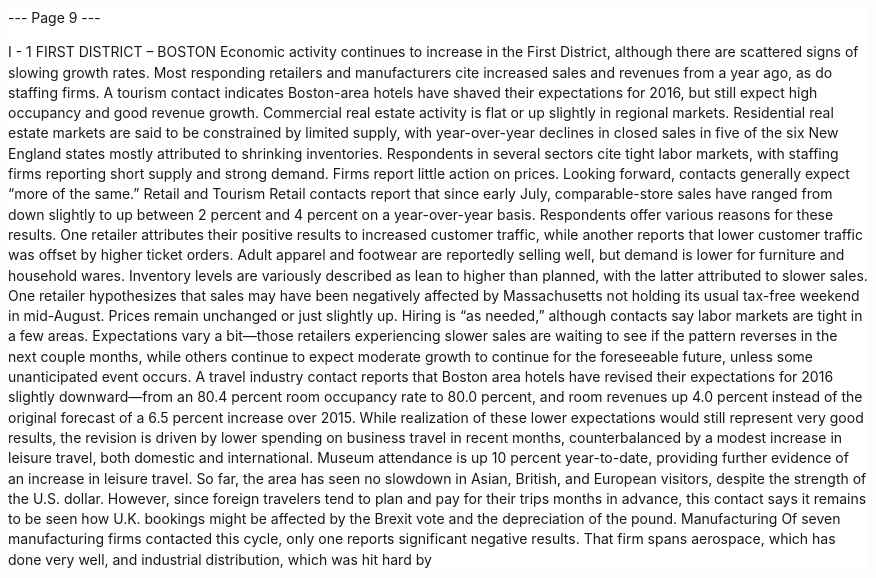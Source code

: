 --- Page 9 ---

I - 1
FIRST DISTRICT – BOSTON
Economic activity continues to increase in the First District, although there are scattered signs of
slowing growth rates. Most responding retailers and manufacturers cite increased sales and revenues from
a year ago, as do staffing firms. A tourism contact indicates Boston-area hotels have shaved their
expectations for 2016, but still expect high occupancy and good revenue growth. Commercial real estate
activity is flat or up slightly in regional markets. Residential real estate markets are said to be constrained
by limited supply, with year-over-year declines in closed sales in five of the six New England states
mostly attributed to shrinking inventories. Respondents in several sectors cite tight labor markets, with
staffing firms reporting short supply and strong demand. Firms report little action on prices. Looking
forward, contacts generally expect “more of the same.”
Retail and Tourism
Retail contacts report that since early July, comparable-store sales have ranged from down slightly
to up between 2 percent and 4 percent on a year-over-year basis. Respondents offer various reasons for
these results. One retailer attributes their positive results to increased customer traffic, while another
reports that lower customer traffic was offset by higher ticket orders. Adult apparel and footwear are
reportedly selling well, but demand is lower for furniture and household wares. Inventory levels are
variously described as lean to higher than planned, with the latter attributed to slower sales. One retailer
hypothesizes that sales may have been negatively affected by Massachusetts not holding its usual tax-free
weekend in mid-August. Prices remain unchanged or just slightly up. Hiring is “as needed,” although
contacts say labor markets are tight in a few areas. Expectations vary a bit—those retailers experiencing
slower sales are waiting to see if the pattern reverses in the next couple months, while others continue to
expect moderate growth to continue for the foreseeable future, unless some unanticipated event occurs.
A travel industry contact reports that Boston area hotels have revised their expectations for 2016
slightly downward—from an 80.4 percent room occupancy rate to 80.0 percent, and room revenues up 4.0
percent instead of the original forecast of a 6.5 percent increase over 2015. While realization of these
lower expectations would still represent very good results, the revision is driven by lower spending on
business travel in recent months, counterbalanced by a modest increase in leisure travel, both domestic
and international. Museum attendance is up 10 percent year-to-date, providing further evidence of an
increase in leisure travel. So far, the area has seen no slowdown in Asian, British, and European visitors,
despite the strength of the U.S. dollar. However, since foreign travelers tend to plan and pay for their trips
months in advance, this contact says it remains to be seen how U.K. bookings might be affected by the
Brexit vote and the depreciation of the pound.
Manufacturing
Of seven manufacturing firms contacted this cycle, only one reports significant negative results.
That firm spans aerospace, which has done very well, and industrial distribution, which was hit hard by